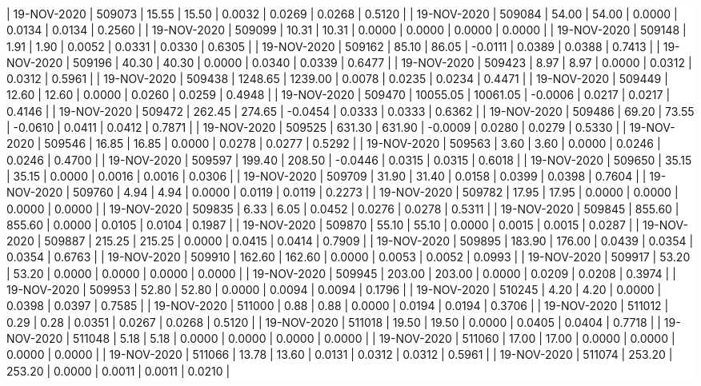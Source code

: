 | 19-NOV-2020 | 509073 | 15.55 | 15.50 | 0.0032 | 0.0269 | 0.0268 | 0.5120 |
| 19-NOV-2020 | 509084 | 54.00 | 54.00 | 0.0000 | 0.0134 | 0.0134 | 0.2560 |
| 19-NOV-2020 | 509099 | 10.31 | 10.31 | 0.0000 | 0.0000 | 0.0000 | 0.0000 |
| 19-NOV-2020 | 509148 | 1.91 | 1.90 | 0.0052 | 0.0331 | 0.0330 | 0.6305 |
| 19-NOV-2020 | 509162 | 85.10 | 86.05 | -0.0111 | 0.0389 | 0.0388 | 0.7413 |
| 19-NOV-2020 | 509196 | 40.30 | 40.30 | 0.0000 | 0.0340 | 0.0339 | 0.6477 |
| 19-NOV-2020 | 509423 | 8.97 | 8.97 | 0.0000 | 0.0312 | 0.0312 | 0.5961 |
| 19-NOV-2020 | 509438 | 1248.65 | 1239.00 | 0.0078 | 0.0235 | 0.0234 | 0.4471 |
| 19-NOV-2020 | 509449 | 12.60 | 12.60 | 0.0000 | 0.0260 | 0.0259 | 0.4948 |
| 19-NOV-2020 | 509470 | 10055.05 | 10061.05 | -0.0006 | 0.0217 | 0.0217 | 0.4146 |
| 19-NOV-2020 | 509472 | 262.45 | 274.65 | -0.0454 | 0.0333 | 0.0333 | 0.6362 |
| 19-NOV-2020 | 509486 | 69.20 | 73.55 | -0.0610 | 0.0411 | 0.0412 | 0.7871 |
| 19-NOV-2020 | 509525 | 631.30 | 631.90 | -0.0009 | 0.0280 | 0.0279 | 0.5330 |
| 19-NOV-2020 | 509546 | 16.85 | 16.85 | 0.0000 | 0.0278 | 0.0277 | 0.5292 |
| 19-NOV-2020 | 509563 | 3.60 | 3.60 | 0.0000 | 0.0246 | 0.0246 | 0.4700 |
| 19-NOV-2020 | 509597 | 199.40 | 208.50 | -0.0446 | 0.0315 | 0.0315 | 0.6018 |
| 19-NOV-2020 | 509650 | 35.15 | 35.15 | 0.0000 | 0.0016 | 0.0016 | 0.0306 |
| 19-NOV-2020 | 509709 | 31.90 | 31.40 | 0.0158 | 0.0399 | 0.0398 | 0.7604 |
| 19-NOV-2020 | 509760 | 4.94 | 4.94 | 0.0000 | 0.0119 | 0.0119 | 0.2273 |
| 19-NOV-2020 | 509782 | 17.95 | 17.95 | 0.0000 | 0.0000 | 0.0000 | 0.0000 |
| 19-NOV-2020 | 509835 | 6.33 | 6.05 | 0.0452 | 0.0276 | 0.0278 | 0.5311 |
| 19-NOV-2020 | 509845 | 855.60 | 855.60 | 0.0000 | 0.0105 | 0.0104 | 0.1987 |
| 19-NOV-2020 | 509870 | 55.10 | 55.10 | 0.0000 | 0.0015 | 0.0015 | 0.0287 |
| 19-NOV-2020 | 509887 | 215.25 | 215.25 | 0.0000 | 0.0415 | 0.0414 | 0.7909 |
| 19-NOV-2020 | 509895 | 183.90 | 176.00 | 0.0439 | 0.0354 | 0.0354 | 0.6763 |
| 19-NOV-2020 | 509910 | 162.60 | 162.60 | 0.0000 | 0.0053 | 0.0052 | 0.0993 |
| 19-NOV-2020 | 509917 | 53.20 | 53.20 | 0.0000 | 0.0000 | 0.0000 | 0.0000 |
| 19-NOV-2020 | 509945 | 203.00 | 203.00 | 0.0000 | 0.0209 | 0.0208 | 0.3974 |
| 19-NOV-2020 | 509953 | 52.80 | 52.80 | 0.0000 | 0.0094 | 0.0094 | 0.1796 |
| 19-NOV-2020 | 510245 | 4.20 | 4.20 | 0.0000 | 0.0398 | 0.0397 | 0.7585 |
| 19-NOV-2020 | 511000 | 0.88 | 0.88 | 0.0000 | 0.0194 | 0.0194 | 0.3706 |
| 19-NOV-2020 | 511012 | 0.29 | 0.28 | 0.0351 | 0.0267 | 0.0268 | 0.5120 |
| 19-NOV-2020 | 511018 | 19.50 | 19.50 | 0.0000 | 0.0405 | 0.0404 | 0.7718 |
| 19-NOV-2020 | 511048 | 5.18 | 5.18 | 0.0000 | 0.0000 | 0.0000 | 0.0000 |
| 19-NOV-2020 | 511060 | 17.00 | 17.00 | 0.0000 | 0.0000 | 0.0000 | 0.0000 |
| 19-NOV-2020 | 511066 | 13.78 | 13.60 | 0.0131 | 0.0312 | 0.0312 | 0.5961 |
| 19-NOV-2020 | 511074 | 253.20 | 253.20 | 0.0000 | 0.0011 | 0.0011 | 0.0210 |